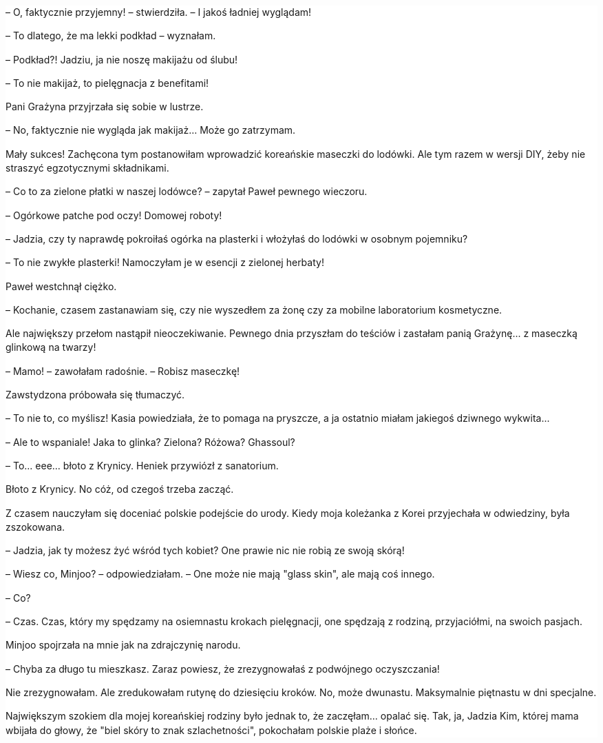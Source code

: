 – O, faktycznie przyjemny! – stwierdziła. – I jakoś ładniej wyglądam!

– To dlatego, że ma lekki podkład – wyznałam.

– Podkład?! Jadziu, ja nie noszę makijażu od ślubu!

– To nie makijaż, to pielęgnacja z benefitami!

Pani Grażyna przyjrzała się sobie w lustrze.

– No, faktycznie nie wygląda jak makijaż... Może go zatrzymam.

Mały sukces! Zachęcona tym postanowiłam wprowadzić koreańskie maseczki do lodówki. Ale tym razem w wersji DIY, żeby nie straszyć egzotycznymi składnikami.

– Co to za zielone płatki w naszej lodówce? – zapytał Paweł pewnego wieczoru.

– Ogórkowe patche pod oczy! Domowej roboty!

– Jadzia, czy ty naprawdę pokroiłaś ogórka na plasterki i włożyłaś do lodówki w osobnym pojemniku?

– To nie zwykłe plasterki! Namoczyłam je w esencji z zielonej herbaty!

Paweł westchnął ciężko.

– Kochanie, czasem zastanawiam się, czy nie wyszedłem za żonę czy za mobilne laboratorium kosmetyczne.

Ale największy przełom nastąpił nieoczekiwanie. Pewnego dnia przyszłam do teściów i zastałam panią Grażynę... z maseczką glinkową na twarzy!

– Mamo! – zawołałam radośnie. – Robisz maseczkę!

Zawstydzona próbowała się tłumaczyć.

– To nie to, co myślisz! Kasia powiedziała, że to pomaga na pryszcze, a ja ostatnio miałam jakiegoś dziwnego wykwita...

– Ale to wspaniale! Jaka to glinka? Zielona? Różowa? Ghassoul?

– To... eee... błoto z Krynicy. Heniek przywiózł z sanatorium.

Błoto z Krynicy. No cóż, od czegoś trzeba zacząć.

Z czasem nauczyłam się doceniać polskie podejście do urody. Kiedy moja koleżanka z Korei przyjechała w odwiedziny, była zszokowana.

– Jadzia, jak ty możesz żyć wśród tych kobiet? One prawie nic nie robią ze swoją skórą!

– Wiesz co, Minjoo? – odpowiedziałam. – One może nie mają "glass skin", ale mają coś innego.

– Co?

– Czas. Czas, który my spędzamy na osiemnastu krokach pielęgnacji, one spędzają z rodziną, przyjaciółmi, na swoich pasjach.

Minjoo spojrzała na mnie jak na zdrajczynię narodu.

– Chyba za długo tu mieszkasz. Zaraz powiesz, że zrezygnowałaś z podwójnego oczyszczania!

Nie zrezygnowałam. Ale zredukowałam rutynę do dziesięciu kroków. No, może dwunastu. Maksymalnie piętnastu w dni specjalne.

Największym szokiem dla mojej koreańskiej rodziny było jednak to, że zaczęłam... opalać się. Tak, ja, Jadzia Kim, której mama wbijała do głowy, że "biel skóry to znak szlachetności", pokochałam polskie plaże i słońce.
